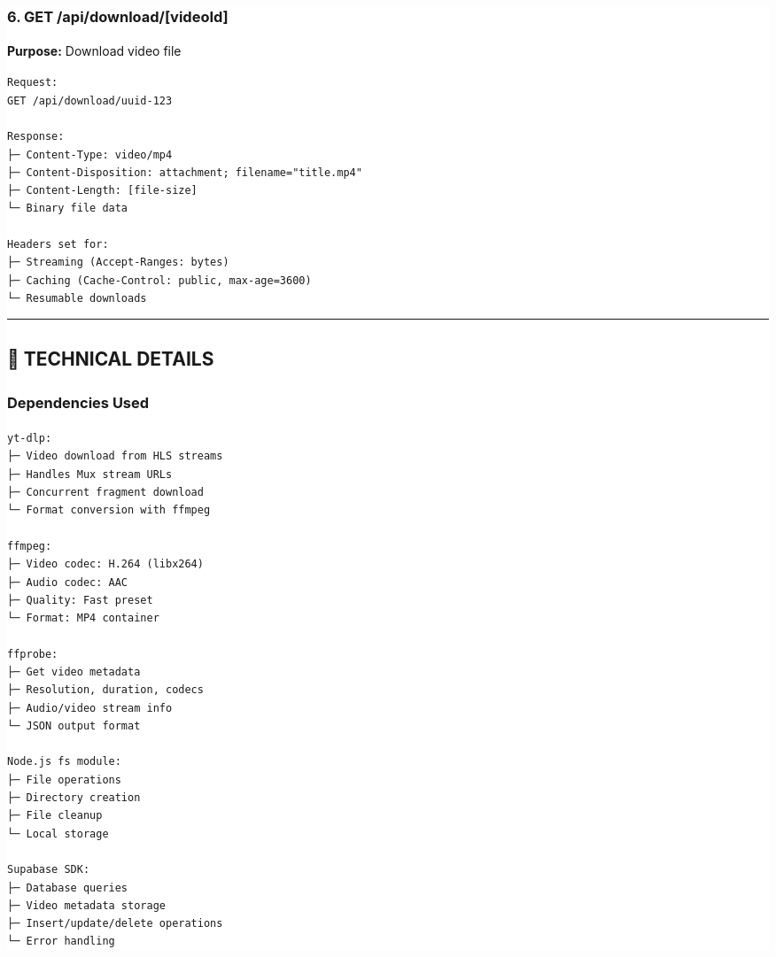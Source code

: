 ### 6. GET /api/download/[videoId]
**Purpose:** Download video file

```
Request:
GET /api/download/uuid-123

Response:
├─ Content-Type: video/mp4
├─ Content-Disposition: attachment; filename="title.mp4"
├─ Content-Length: [file-size]
└─ Binary file data

Headers set for:
├─ Streaming (Accept-Ranges: bytes)
├─ Caching (Cache-Control: public, max-age=3600)
└─ Resumable downloads
```

---

## 🔧 TECHNICAL DETAILS

### Dependencies Used

```
yt-dlp:
├─ Video download from HLS streams
├─ Handles Mux stream URLs
├─ Concurrent fragment download
└─ Format conversion with ffmpeg

ffmpeg:
├─ Video codec: H.264 (libx264)
├─ Audio codec: AAC
├─ Quality: Fast preset
└─ Format: MP4 container

ffprobe:
├─ Get video metadata
├─ Resolution, duration, codecs
├─ Audio/video stream info
└─ JSON output format

Node.js fs module:
├─ File operations
├─ Directory creation
├─ File cleanup
└─ Local storage

Supabase SDK:
├─ Database queries
├─ Video metadata storage
├─ Insert/update/delete operations
└─ Error handling
```
